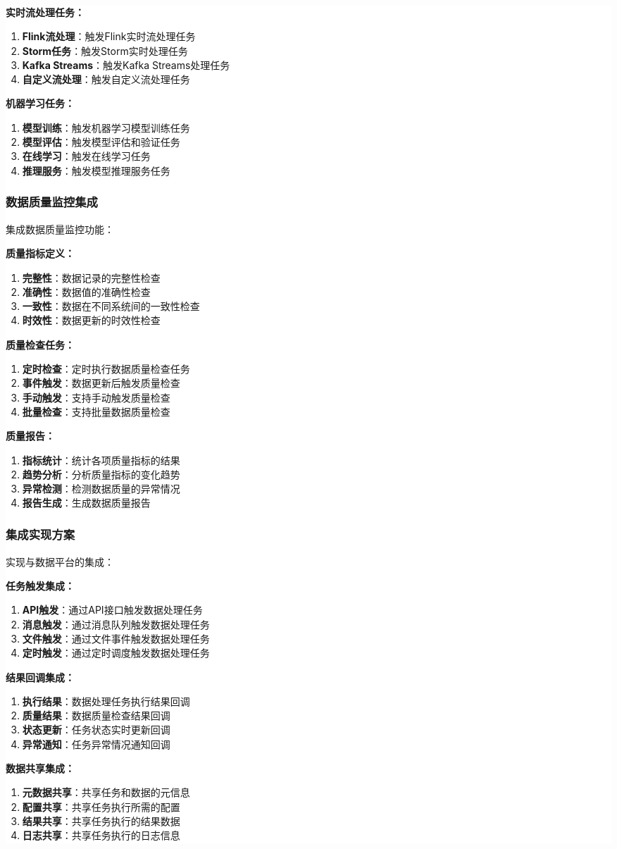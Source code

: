 **实时流处理任务：**
1. **Flink流处理**：触发Flink实时流处理任务
2. **Storm任务**：触发Storm实时处理任务
3. **Kafka Streams**：触发Kafka Streams处理任务
4. **自定义流处理**：触发自定义流处理任务

**机器学习任务：**
1. **模型训练**：触发机器学习模型训练任务
2. **模型评估**：触发模型评估和验证任务
3. **在线学习**：触发在线学习任务
4. **推理服务**：触发模型推理服务任务

### 数据质量监控集成

集成数据质量监控功能：

**质量指标定义：**
1. **完整性**：数据记录的完整性检查
2. **准确性**：数据值的准确性检查
3. **一致性**：数据在不同系统间的一致性检查
4. **时效性**：数据更新的时效性检查

**质量检查任务：**
1. **定时检查**：定时执行数据质量检查任务
2. **事件触发**：数据更新后触发质量检查
3. **手动触发**：支持手动触发质量检查
4. **批量检查**：支持批量数据质量检查

**质量报告：**
1. **指标统计**：统计各项质量指标的结果
2. **趋势分析**：分析质量指标的变化趋势
3. **异常检测**：检测数据质量的异常情况
4. **报告生成**：生成数据质量报告

### 集成实现方案

实现与数据平台的集成：

**任务触发集成：**
1. **API触发**：通过API接口触发数据处理任务
2. **消息触发**：通过消息队列触发数据处理任务
3. **文件触发**：通过文件事件触发数据处理任务
4. **定时触发**：通过定时调度触发数据处理任务

**结果回调集成：**
1. **执行结果**：数据处理任务执行结果回调
2. **质量结果**：数据质量检查结果回调
3. **状态更新**：任务状态实时更新回调
4. **异常通知**：任务异常情况通知回调

**数据共享集成：**
1. **元数据共享**：共享任务和数据的元信息
2. **配置共享**：共享任务执行所需的配置
3. **结果共享**：共享任务执行的结果数据
4. **日志共享**：共享任务执行的日志信息
